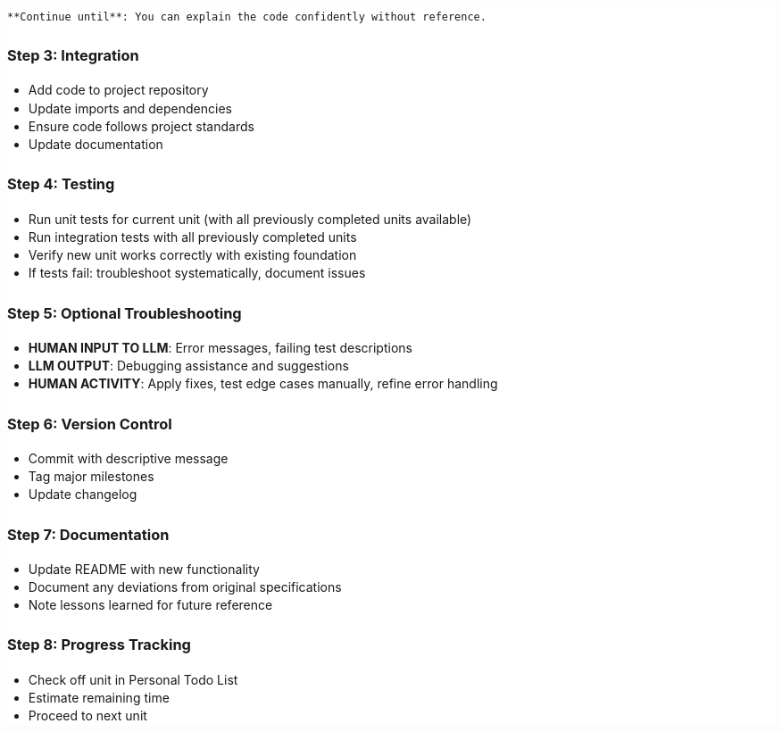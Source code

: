     **Continue until**: You can explain the code confidently without reference.


<a id="org699091c"></a>

### Step 3: Integration

-   Add code to project repository
-   Update imports and dependencies
-   Ensure code follows project standards
-   Update documentation


<a id="org8f18bd0"></a>

### Step 4: Testing

-   Run unit tests for current unit (with all previously completed units available)
-   Run integration tests with all previously completed units
-   Verify new unit works correctly with existing foundation
-   If tests fail: troubleshoot systematically, document issues


<a id="org8527594"></a>

### Step 5: Optional Troubleshooting

-   **HUMAN INPUT TO LLM**: Error messages, failing test descriptions
-   **LLM OUTPUT**: Debugging assistance and suggestions
-   **HUMAN ACTIVITY**: Apply fixes, test edge cases manually, refine error handling


<a id="org44529e8"></a>

### Step 6: Version Control

-   Commit with descriptive message
-   Tag major milestones
-   Update changelog


<a id="org27a476e"></a>

### Step 7: Documentation

-   Update README with new functionality
-   Document any deviations from original specifications
-   Note lessons learned for future reference


<a id="org17c8e42"></a>

### Step 8: Progress Tracking

-   Check off unit in Personal Todo List
-   Estimate remaining time
-   Proceed to next unit
